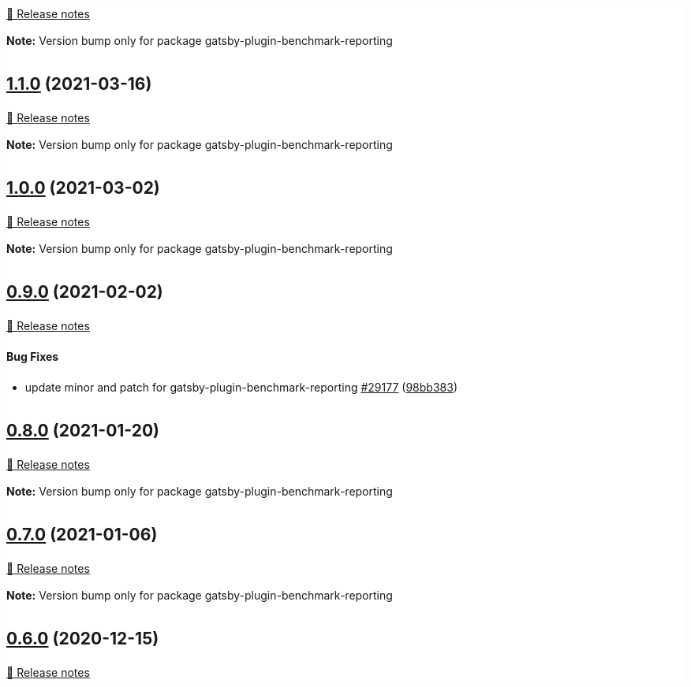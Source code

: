 [🧾 Release notes](https://www.gatsbyjs.com/docs/reference/release-notes/v3.2)

**Note:** Version bump only for package gatsby-plugin-benchmark-reporting

## [1.1.0](https://github.com/gatsbyjs/gatsby/commits/gatsby-plugin-benchmark-reporting@1.1.0/packages/gatsby-plugin-benchmark-reporting) (2021-03-16)

[🧾 Release notes](https://www.gatsbyjs.com/docs/reference/release-notes/v3.1)

**Note:** Version bump only for package gatsby-plugin-benchmark-reporting

## [1.0.0](https://github.com/gatsbyjs/gatsby/commits/gatsby-plugin-benchmark-reporting@1.0.0/packages/gatsby-plugin-benchmark-reporting) (2021-03-02)

[🧾 Release notes](https://www.gatsbyjs.com/docs/reference/release-notes/v3.0)

**Note:** Version bump only for package gatsby-plugin-benchmark-reporting

## [0.9.0](https://github.com/gatsbyjs/gatsby/commits/gatsby-plugin-benchmark-reporting@0.9.0/packages/gatsby-plugin-benchmark-reporting) (2021-02-02)

[🧾 Release notes](https://www.gatsbyjs.com/docs/reference/release-notes/v2.32)

#### Bug Fixes

- update minor and patch for gatsby-plugin-benchmark-reporting [#29177](https://github.com/gatsbyjs/gatsby/issues/29177) ([98bb383](https://github.com/gatsbyjs/gatsby/commit/98bb383e1afe7afed60e10c84baab669c6543be2))

## [0.8.0](https://github.com/gatsbyjs/gatsby/commits/gatsby-plugin-benchmark-reporting@0.8.0/packages/gatsby-plugin-benchmark-reporting) (2021-01-20)

[🧾 Release notes](https://www.gatsbyjs.com/docs/reference/release-notes/v2.31)

**Note:** Version bump only for package gatsby-plugin-benchmark-reporting

## [0.7.0](https://github.com/gatsbyjs/gatsby/commits/gatsby-plugin-benchmark-reporting@0.7.0/packages/gatsby-plugin-benchmark-reporting) (2021-01-06)

[🧾 Release notes](https://www.gatsbyjs.com/docs/reference/release-notes/v2.30)

**Note:** Version bump only for package gatsby-plugin-benchmark-reporting

## [0.6.0](https://github.com/gatsbyjs/gatsby/commits/gatsby-plugin-benchmark-reporting@0.6.0/packages/gatsby-plugin-benchmark-reporting) (2020-12-15)

[🧾 Release notes](https://www.gatsbyjs.com/docs/reference/release-notes/v2.29)
